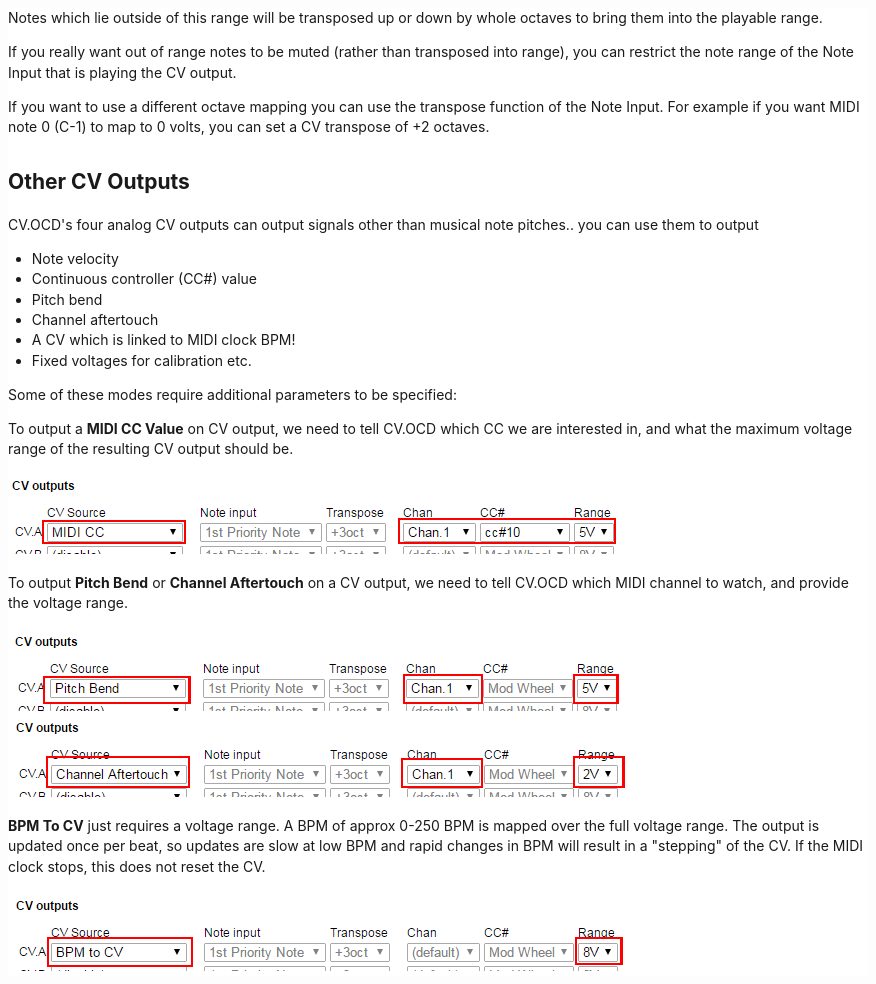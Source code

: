 Notes which lie outside of this range will be transposed up or down by whole octaves to bring them into the playable range. 

If you really want out of range notes to be muted (rather than transposed into range), you can restrict the note range of the Note Input that is playing the CV output.

If you want to use a different octave mapping you can use the transpose function of the Note Input. For example if you want MIDI note 0 (C-1) to map to 0 volts, you can set a CV transpose of +2 octaves.


## Other CV Outputs

CV.OCD's four analog CV outputs can output signals other than musical note pitches.. you can use them to output

* Note velocity
* Continuous controller (CC#) value
* Pitch bend 
* Channel aftertouch
* A CV which is linked to MIDI clock BPM!
* Fixed voltages for calibration etc.

Some of these modes require additional parameters to be specified:

To output a **MIDI CC Value** on CV output, we need to tell CV.OCD which CC we are interested in, and what the maximum voltage range of the resulting CV output should be.

<img src="img/config3.gif">

To output **Pitch Bend** or **Channel Aftertouch** on a CV output, we need to tell CV.OCD which MIDI channel to watch, and provide the voltage range.

<img src="img/config4.gif">
<img src="img/config5.gif">

**BPM To CV** just requires a voltage range. A BPM of approx 0-250 BPM is mapped over the full voltage range. The output is updated once per beat, so updates are slow at low BPM and rapid changes in BPM will result in a "stepping" of the CV. If the MIDI clock stops, this does not reset the CV.

<img src="img/config6.gif">
